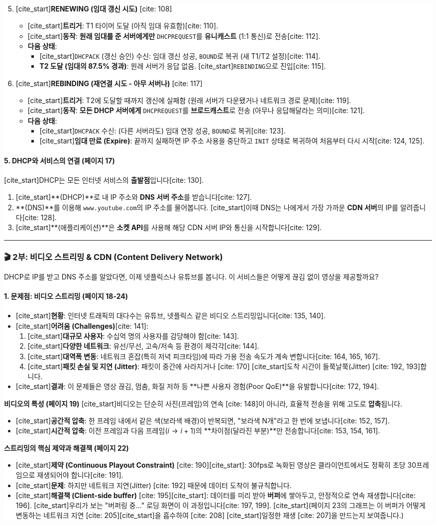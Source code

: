 5.  [cite_start]**RENEWING (임대 갱신 시도)** [cite: 108]
    * [cite_start]**트리거**: T1 타이머 도달 (아직 임대 유효함)[cite: 110].
    * [cite_start]**동작**: **원래 임대를 준 서버에게만** `DHCPREQUEST`를 **유니캐스트** (1:1 통신)로 전송[cite: 112].
    * **다음 상태**:
        * [cite_start]`DHCPACK` (갱신 승인) 수신: 임대 갱신 성공, `BOUND`로 복귀 (새 T1/T2 설정)[cite: 114].
        * **T2 도달 (임대의 87.5% 경과)**: 원래 서버가 응답 없음. [cite_start]`REBINDING`으로 진입[cite: 115].

6.  [cite_start]**REBINDING (재연결 시도 - 아무 서버나)** [cite: 117]
    * [cite_start]**트리거**: T2에 도달할 때까지 갱신에 실패함 (원래 서버가 다운됐거나 네트워크 경로 문제)[cite: 119].
    * [cite_start]**동작**: **모든 DHCP 서버에게** `DHCPREQUEST`를 **브로드캐스트**로 전송 (아무나 응답해달라는 의미)[cite: 121].
    * **다음 상태**:
        * [cite_start]`DHCPACK` 수신: (다른 서버라도) 임대 연장 성공, `BOUND`로 복귀[cite: 123].
        * [cite_start]**임대 만료 (Expire)**: 끝까지 실패하면 IP 주소 사용을 중단하고 `INIT` 상태로 복귀하여 처음부터 다시 시작[cite: 124, 125].

#### 5. DHCP와 서비스의 연결 (페이지 17)

[cite_start]DHCP는 모든 인터넷 서비스의 **출발점**입니다[cite: 130].
1.  [cite_start]**(DHCP)**로 내 IP 주소와 **DNS 서버 주소**를 받습니다[cite: 127].
2.  **(DNS)**를 이용해 `www.youtube.com`의 IP 주소를 물어봅니다. [cite_start]이때 DNS는 나에게서 가장 가까운 **CDN 서버**의 IP를 알려줍니다[cite: 128].
3.  [cite_start]**(애플리케이션)**은 **소켓 API**를 사용해 해당 CDN 서버 IP와 통신을 시작합니다[cite: 129].

---

### 🎬 2부: 비디오 스트리밍 & CDN (Content Delivery Network)

DHCP로 IP를 받고 DNS 주소를 알았다면, 이제 넷플릭스나 유튜브를 봅니다. 이 서비스들은 어떻게 끊김 없이 영상을 제공할까요?

#### 1. 문제점: 비디오 스트리밍 (페이지 18-24)

* [cite_start]**현황**: 인터넷 트래픽의 대다수는 유튜브, 넷플릭스 같은 비디오 스트리밍입니다[cite: 135, 140].
* [cite_start]**어려움 (Challenges)**[cite: 141]:
    1.  [cite_start]**대규모 사용자**: 수십억 명의 사용자를 감당해야 함[cite: 143].
    2.  [cite_start]**다양한 네트워크**: 유선/무선, 고속/저속 등 환경이 제각각[cite: 144].
    3.  [cite_start]**대역폭 변동**: 네트워크 혼잡(특히 저녁 피크타임)에 따라 가용 전송 속도가 계속 변합니다[cite: 164, 165, 167].
    4.  [cite_start]**패킷 손실 및 지연 (Jitter)**: 패킷이 중간에 사라지거나 [cite: 170] [cite_start]도착 시간이 들쭉날쭉(Jitter) [cite: 192, 193]합니다.
* [cite_start]**결과**: 이 문제들은 영상 끊김, 멈춤, 화질 저하 등 **나쁜 사용자 경험(Poor QoE)**을 유발합니다[cite: 172, 194].

**비디오의 특성 (페이지 19)**
[cite_start]비디오는 단순히 사진(프레임)의 연속 [cite: 148]이 아니라, 효율적 전송을 위해 고도로 **압축**됩니다.
* [cite_start]**공간적 압축**: 한 프레임 내에서 같은 색(보라색 배경)이 반복되면, "보라색 N개"라고 한 번에 보냅니다[cite: 152, 157].
* [cite_start]**시간적 압축**: 이전 프레임과 다음 프레임($i \rightarrow i+1$)의 **차이점(달라진 부분)**만 전송합니다[cite: 153, 154, 161].

**스트리밍의 핵심 제약과 해결책 (페이지 22)**
* [cite_start]**제약 (Continuous Playout Constraint)** [cite: 190][cite_start]: 30fps로 녹화된 영상은 클라이언트에서도 정확히 초당 30프레임으로 재생되어야 합니다[cite: 191].
* [cite_start]**문제**: 하지만 네트워크 지연(Jitter) [cite: 192] 때문에 데이터 도착이 불규칙합니다.
* [cite_start]**해결책 (Client-side buffer)** [cite: 195][cite_start]: 데이터를 미리 받아 **버퍼**에 쌓아두고, 안정적으로 연속 재생합니다[cite: 196]. [cite_start]우리가 보는 "버퍼링 중..." 로딩 화면이 이 과정입니다[cite: 197, 199]. [cite_start](페이지 23의 그래프는 이 버퍼가 어떻게 변동하는 네트워크 지연 [cite: 205][cite_start]을 흡수하여 [cite: 208] [cite_start]일정한 재생 [cite: 207]을 만드는지 보여줍니다.)

